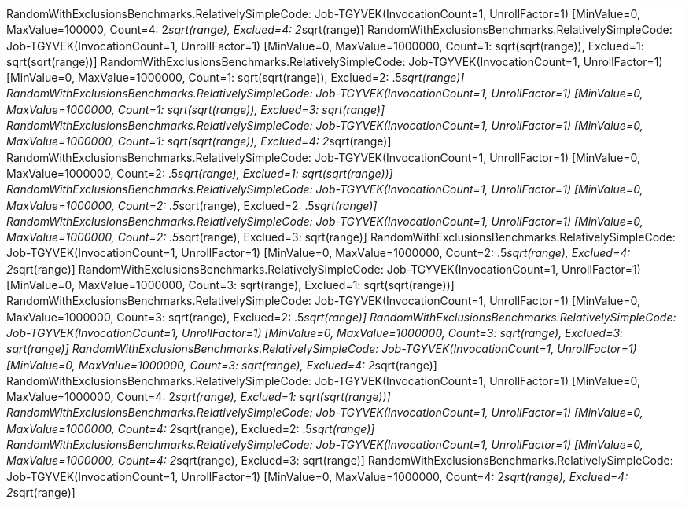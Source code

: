  RandomWithExclusionsBenchmarks.RelativelySimpleCode: Job-TGYVEK(InvocationCount=1, UnrollFactor=1) [MinValue=0, MaxValue=100000, Count=4: 2*sqrt(range), Exclued=4: 2*sqrt(range)]
  RandomWithExclusionsBenchmarks.RelativelySimpleCode: Job-TGYVEK(InvocationCount=1, UnrollFactor=1) [MinValue=0, MaxValue=1000000, Count=1: sqrt(sqrt(range)), Exclued=1: sqrt(sqrt(range))]
  RandomWithExclusionsBenchmarks.RelativelySimpleCode: Job-TGYVEK(InvocationCount=1, UnrollFactor=1) [MinValue=0, MaxValue=1000000, Count=1: sqrt(sqrt(range)), Exclued=2: .5*sqrt(range)]
  RandomWithExclusionsBenchmarks.RelativelySimpleCode: Job-TGYVEK(InvocationCount=1, UnrollFactor=1) [MinValue=0, MaxValue=1000000, Count=1: sqrt(sqrt(range)), Exclued=3: sqrt(range)]
  RandomWithExclusionsBenchmarks.RelativelySimpleCode: Job-TGYVEK(InvocationCount=1, UnrollFactor=1) [MinValue=0, MaxValue=1000000, Count=1: sqrt(sqrt(range)), Exclued=4: 2*sqrt(range)]
  RandomWithExclusionsBenchmarks.RelativelySimpleCode: Job-TGYVEK(InvocationCount=1, UnrollFactor=1) [MinValue=0, MaxValue=1000000, Count=2: .5*sqrt(range), Exclued=1: sqrt(sqrt(range))]
  RandomWithExclusionsBenchmarks.RelativelySimpleCode: Job-TGYVEK(InvocationCount=1, UnrollFactor=1) [MinValue=0, MaxValue=1000000, Count=2: .5*sqrt(range), Exclued=2: .5*sqrt(range)]
  RandomWithExclusionsBenchmarks.RelativelySimpleCode: Job-TGYVEK(InvocationCount=1, UnrollFactor=1) [MinValue=0, MaxValue=1000000, Count=2: .5*sqrt(range), Exclued=3: sqrt(range)]
  RandomWithExclusionsBenchmarks.RelativelySimpleCode: Job-TGYVEK(InvocationCount=1, UnrollFactor=1) [MinValue=0, MaxValue=1000000, Count=2: .5*sqrt(range), Exclued=4: 2*sqrt(range)]
  RandomWithExclusionsBenchmarks.RelativelySimpleCode: Job-TGYVEK(InvocationCount=1, UnrollFactor=1) [MinValue=0, MaxValue=1000000, Count=3: sqrt(range), Exclued=1: sqrt(sqrt(range))]
  RandomWithExclusionsBenchmarks.RelativelySimpleCode: Job-TGYVEK(InvocationCount=1, UnrollFactor=1) [MinValue=0, MaxValue=1000000, Count=3: sqrt(range), Exclued=2: .5*sqrt(range)]
  RandomWithExclusionsBenchmarks.RelativelySimpleCode: Job-TGYVEK(InvocationCount=1, UnrollFactor=1) [MinValue=0, MaxValue=1000000, Count=3: sqrt(range), Exclued=3: sqrt(range)]
  RandomWithExclusionsBenchmarks.RelativelySimpleCode: Job-TGYVEK(InvocationCount=1, UnrollFactor=1) [MinValue=0, MaxValue=1000000, Count=3: sqrt(range), Exclued=4: 2*sqrt(range)]
  RandomWithExclusionsBenchmarks.RelativelySimpleCode: Job-TGYVEK(InvocationCount=1, UnrollFactor=1) [MinValue=0, MaxValue=1000000, Count=4: 2*sqrt(range), Exclued=1: sqrt(sqrt(range))]
  RandomWithExclusionsBenchmarks.RelativelySimpleCode: Job-TGYVEK(InvocationCount=1, UnrollFactor=1) [MinValue=0, MaxValue=1000000, Count=4: 2*sqrt(range), Exclued=2: .5*sqrt(range)]
  RandomWithExclusionsBenchmarks.RelativelySimpleCode: Job-TGYVEK(InvocationCount=1, UnrollFactor=1) [MinValue=0, MaxValue=1000000, Count=4: 2*sqrt(range), Exclued=3: sqrt(range)]
  RandomWithExclusionsBenchmarks.RelativelySimpleCode: Job-TGYVEK(InvocationCount=1, UnrollFactor=1) [MinValue=0, MaxValue=1000000, Count=4: 2*sqrt(range), Exclued=4: 2*sqrt(range)]

